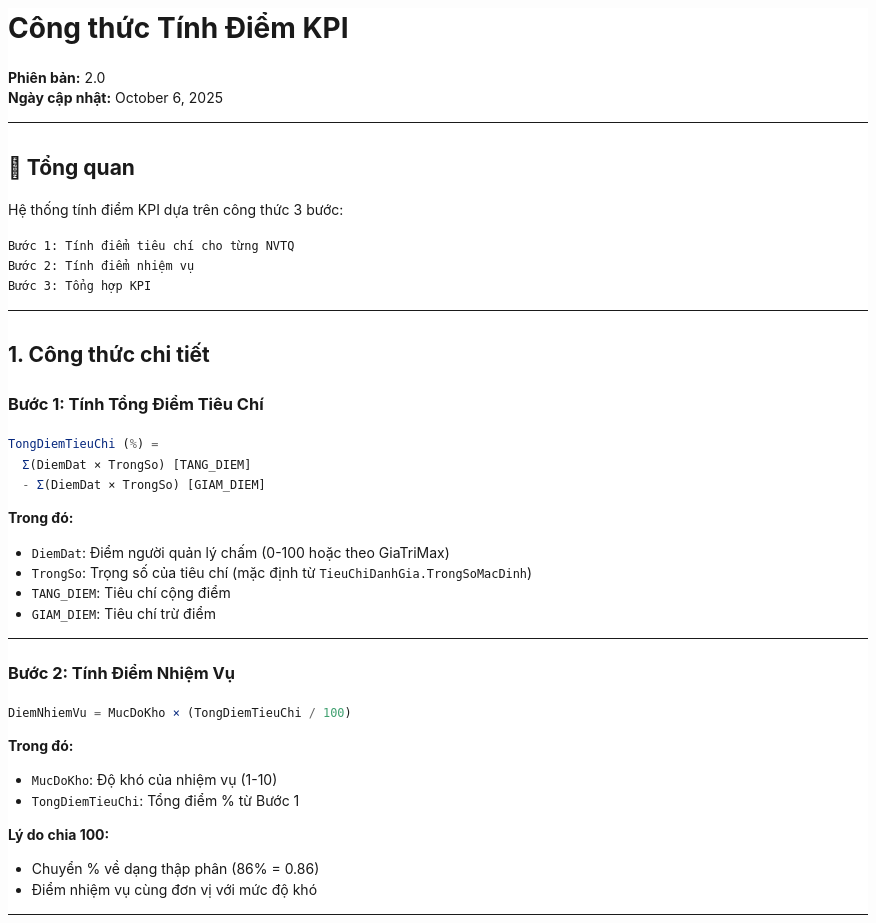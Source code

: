 # Công thức Tính Điểm KPI

**Phiên bản:** 2.0  
**Ngày cập nhật:** October 6, 2025

---

## 📐 Tổng quan

Hệ thống tính điểm KPI dựa trên công thức 3 bước:

```
Bước 1: Tính điểm tiêu chí cho từng NVTQ
Bước 2: Tính điểm nhiệm vụ
Bước 3: Tổng hợp KPI
```

---

## 1. Công thức chi tiết

### Bước 1: Tính Tổng Điểm Tiêu Chí

```javascript
TongDiemTieuChi (%) =
  Σ(DiemDat × TrongSo) [TANG_DIEM]
  - Σ(DiemDat × TrongSo) [GIAM_DIEM]
```

**Trong đó:**

- `DiemDat`: Điểm người quản lý chấm (0-100 hoặc theo GiaTriMax)
- `TrongSo`: Trọng số của tiêu chí (mặc định từ `TieuChiDanhGia.TrongSoMacDinh`)
- `TANG_DIEM`: Tiêu chí cộng điểm
- `GIAM_DIEM`: Tiêu chí trừ điểm

---

### Bước 2: Tính Điểm Nhiệm Vụ

```javascript
DiemNhiemVu = MucDoKho × (TongDiemTieuChi / 100)
```

**Trong đó:**

- `MucDoKho`: Độ khó của nhiệm vụ (1-10)
- `TongDiemTieuChi`: Tổng điểm % từ Bước 1

**Lý do chia 100:**

- Chuyển % về dạng thập phân (86% = 0.86)
- Điểm nhiệm vụ cùng đơn vị với mức độ khó

---

